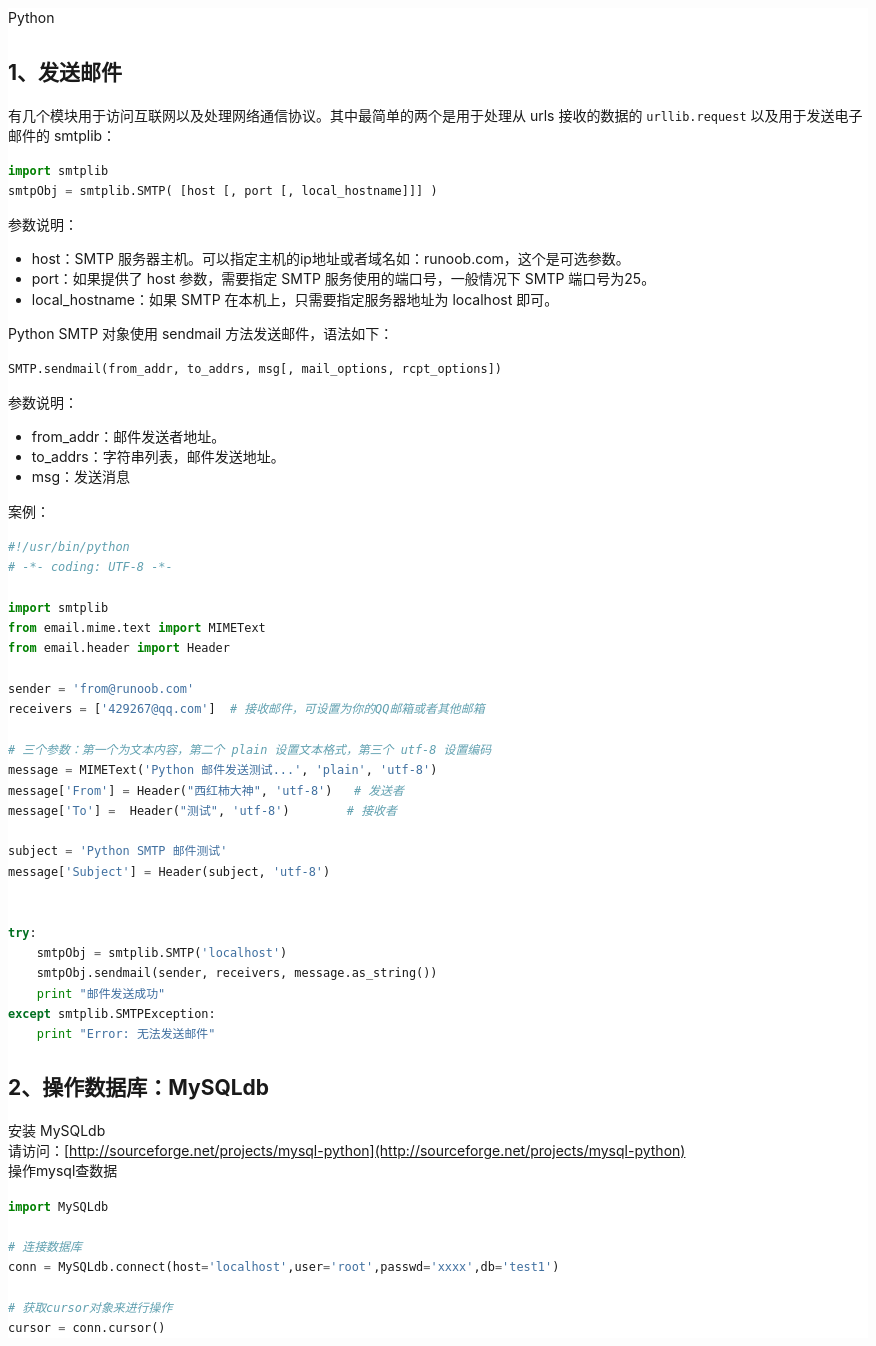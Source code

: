 Python
<a name="xNQ6c"></a>
## 1、发送邮件
有几个模块用于访问互联网以及处理网络通信协议。其中最简单的两个是用于处理从 urls 接收的数据的 `urllib.request` 以及用于发送电子邮件的 smtplib：
```python
import smtplib
smtpObj = smtplib.SMTP( [host [, port [, local_hostname]]] )
```
参数说明：

- host：SMTP 服务器主机。可以指定主机的ip地址或者域名如：runoob.com，这个是可选参数。
- port：如果提供了 host 参数，需要指定 SMTP 服务使用的端口号，一般情况下 SMTP 端口号为25。
- local_hostname：如果 SMTP 在本机上，只需要指定服务器地址为 localhost 即可。

Python SMTP 对象使用 sendmail 方法发送邮件，语法如下：
```python
SMTP.sendmail(from_addr, to_addrs, msg[, mail_options, rcpt_options])
```
参数说明：

- from_addr：邮件发送者地址。
- to_addrs：字符串列表，邮件发送地址。
- msg：发送消息

案例：
```python
#!/usr/bin/python
# -*- coding: UTF-8 -*-

import smtplib
from email.mime.text import MIMEText
from email.header import Header

sender = 'from@runoob.com'
receivers = ['429267@qq.com']  # 接收邮件，可设置为你的QQ邮箱或者其他邮箱

# 三个参数：第一个为文本内容，第二个 plain 设置文本格式，第三个 utf-8 设置编码
message = MIMEText('Python 邮件发送测试...', 'plain', 'utf-8')
message['From'] = Header("西红柿大神", 'utf-8')   # 发送者
message['To'] =  Header("测试", 'utf-8')        # 接收者

subject = 'Python SMTP 邮件测试'
message['Subject'] = Header(subject, 'utf-8')


try:
    smtpObj = smtplib.SMTP('localhost')
    smtpObj.sendmail(sender, receivers, message.as_string())
    print "邮件发送成功"
except smtplib.SMTPException:
    print "Error: 无法发送邮件"
```
<a name="baq8z"></a>
## 2、操作数据库：MySQLdb
安装 MySQLdb<br />请访问：[http://sourceforge.net/projects/mysql-python](http://sourceforge.net/projects/mysql-python) <br />操作mysql查数据
```python
import MySQLdb

# 连接数据库　
conn = MySQLdb.connect(host='localhost',user='root',passwd='xxxx',db='test1')

# 获取cursor对象来进行操作
cursor = conn.cursor()

```